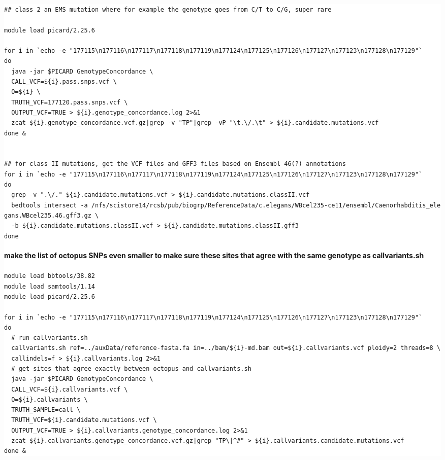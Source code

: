     ## class 2 an EMS mutation where for example the genotype goes from C/T to C/G, super rare

    module load picard/2.25.6

    for i in `echo -e "177115\n177116\n177117\n177118\n177119\n177124\n177125\n177126\n177127\n177123\n177128\n177129"`
    do
      java -jar $PICARD GenotypeConcordance \
      CALL_VCF=${i}.pass.snps.vcf \
      O=${i} \
      TRUTH_VCF=177120.pass.snps.vcf \
      OUTPUT_VCF=TRUE > ${i}.genotype_concordance.log 2>&1
      zcat ${i}.genotype_concordance.vcf.gz|grep -v "TP"|grep -vP "\t.\/.\t" > ${i}.candidate.mutations.vcf
    done &


    ## for class II mutations, get the VCF files and GFF3 files based on Ensembl 46(?) annotations
    for i in `echo -e "177115\n177116\n177117\n177118\n177119\n177124\n177125\n177126\n177127\n177123\n177128\n177129"`
    do
      grep -v ".\/." ${i}.candidate.mutations.vcf > ${i}.candidate.mutations.classII.vcf
      bedtools intersect -a /nfs/scistore14/rcsb/pub/biogrp/ReferenceData/c.elegans/WBcel235-ce11/ensembl/Caenorhabditis_elegans.WBcel235.46.gff3.gz \
      -b ${i}.candidate.mutations.classII.vcf > ${i}.candidate.mutations.classII.gff3
    done


#### make the list of octopus SNPs even smaller to make sure these sites that agree with the same genotype as callvariants.sh

    module load bbtools/38.82
    module load samtools/1.14
    module load picard/2.25.6

    for i in `echo -e "177115\n177116\n177117\n177118\n177119\n177124\n177125\n177126\n177127\n177123\n177128\n177129"`
    do
      # run callvariants.sh
      callvariants.sh ref=../auxData/reference-fasta.fa in=../bam/${i}-md.bam out=${i}.callvariants.vcf ploidy=2 threads=8 \
      callindels=f > ${i}.callvariants.log 2>&1
      # get sites that agree exactly between octopus and callvariants.sh
      java -jar $PICARD GenotypeConcordance \
      CALL_VCF=${i}.callvariants.vcf \
      O=${i}.callvariants \
      TRUTH_SAMPLE=call \
      TRUTH_VCF=${i}.candidate.mutations.vcf \
      OUTPUT_VCF=TRUE > ${i}.callvariants.genotype_concordance.log 2>&1
      zcat ${i}.callvariants.genotype_concordance.vcf.gz|grep "TP\|^#" > ${i}.callvariants.candidate.mutations.vcf
    done &
